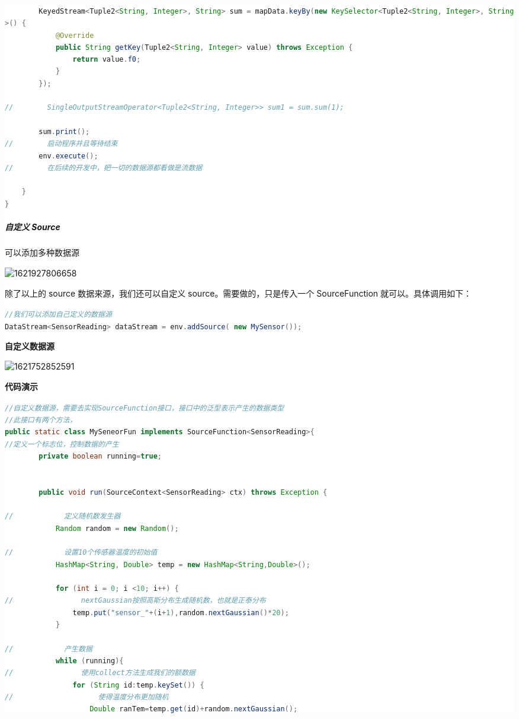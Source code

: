 ~~~ java
        KeyedStream<Tuple2<String, Integer>, String> sum = mapData.keyBy(new KeySelector<Tuple2<String, Integer>, String>() {
            @Override
            public String getKey(Tuple2<String, Integer> value) throws Exception {
                return value.f0;
            }
        });

//        SingleOutputStreamOperator<Tuple2<String, Integer>> sum1 = sum.sum(1);

        sum.print();
//        启动程序并且等待结束
        env.execute();
//        在后续的开发中，把一切的数据源都看做是流数据

    }
}

~~~

##### 自定义 Source 

可以添加多种数据源

![1621927806658](https://tprzfbucket.oss-cn-beijing.aliyuncs.com/hadoop/202105/25/153010-218291.png)

除了以上的 source 数据来源，我们还可以自定义 source。需要做的，只是传入一个 SourceFunction 就可以。具体调用如下： 

~~~ java
//我们可以添加自己定义的数据源
DataStream<SensorReading> dataStream = env.addSource( new MySensor());
~~~

**自定义数据源**

![1621752852591](https://tprzfbucket.oss-cn-beijing.aliyuncs.com/hadoop/202105/25/152941-131078.png)

**代码演示**

~~~ java
//自定义数据源，需要去实现SourceFunction接口，接口中的泛型表示产生的数据类型
//此接口有两个方法，
public static class MySeneorFun implements SourceFunction<SensorReading>{
//定义一个标志位，控制数据的产生
        private boolean running=true;


        public void run(SourceContext<SensorReading> ctx) throws Exception {

//            定义随机数发生器
            Random random = new Random();

//            设置10个传感器温度的初始值
            HashMap<String, Double> temp = new HashMap<String,Double>();

            for (int i = 0; i <10; i++) {
//                nextGaussian按照高斯分布生成随机数，也就是正泰分布
                temp.put("sensor_"+(i+1),random.nextGaussian()*20);
            }

//            产生数据
            while (running){
//                使用collect方法生成我们的额数据
                for (String id:temp.keySet()) {
//                    使得温度分布更加随机
                    Double ranTem=temp.get(id)+random.nextGaussian();
~~~